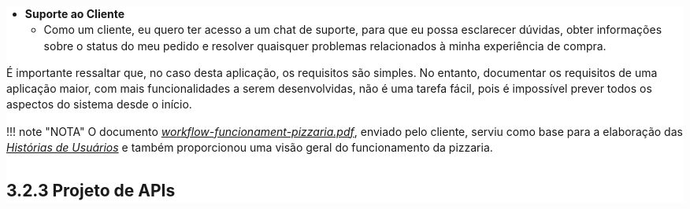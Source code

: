 - **Suporte ao Cliente**
    - Como um cliente, eu quero ter acesso a um chat de suporte, para que eu possa esclarecer dúvidas, obter informações sobre o status do meu pedido e resolver quaisquer problemas relacionados à minha experiência de compra.

É importante ressaltar que, no caso desta aplicação, os requisitos são simples. No entanto, documentar os requisitos de uma aplicação maior, com mais funcionalidades a serem desenvolvidas, não é uma tarefa fácil, pois é impossível prever todos os aspectos do sistema desde o início.

!!! note "NOTA"
    O documento _[workflow-funcionament-pizzaria.pdf](./workflow-funcionament-pizzaria.pdf)_, enviado pelo cliente, serviu como base para a elaboração das _[Histórias de Usuários](https://pt.wikipedia.org/wiki/Hist%C3%B3ria_de_usu%C3%A1rio)_ e também proporcionou uma visão geral do funcionamento da pizzaria.

## 3.2.3 Projeto de APIs